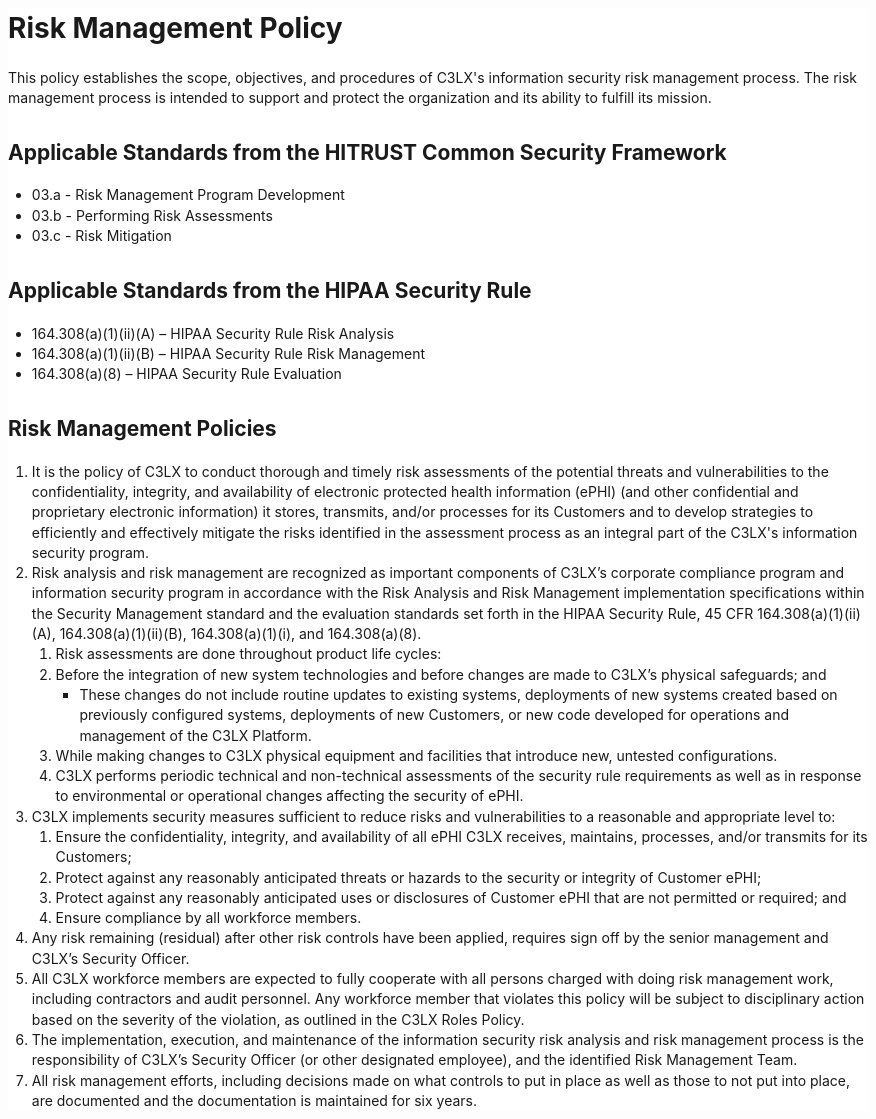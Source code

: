 # Risk Management Policy

This policy establishes the scope, objectives, and procedures of C3LX's information security risk management process. The risk management process is intended to support and protect the organization and its ability to fulfill its mission.

## Applicable Standards from the HITRUST Common Security Framework

* 03.a - Risk Management Program Development
* 03.b - Performing Risk Assessments
* 03.c - Risk Mitigation

## Applicable Standards from the HIPAA Security Rule

* 164.308(a)(1)(ii)(A) – HIPAA Security Rule Risk Analysis
* 164.308(a)(1)(ii)(B) – HIPAA Security Rule Risk Management
* 164.308(a)(8) – HIPAA Security Rule Evaluation

## Risk Management Policies

1. It is the policy of C3LX to conduct thorough and timely risk assessments of the potential threats and vulnerabilities to the confidentiality, integrity, and availability of electronic protected health information (ePHI) (and other confidential and proprietary electronic information) it stores, transmits, and/or processes for its Customers and to develop strategies to efficiently and effectively mitigate the risks identified in the assessment process as an integral part of the C3LX's information security program.
2. Risk analysis and risk management are recognized as important components of C3LX’s corporate compliance program and information security program in accordance with the Risk Analysis and Risk Management implementation specifications within the Security Management standard and the evaluation standards set forth in the HIPAA Security Rule, 45 CFR 164.308(a)(1)(ii)(A), 164.308(a)(1)(ii)(B), 164.308(a)(1)(i), and 164.308(a)(8).
    1. Risk assessments are done throughout product life cycles:
    2. Before the integration of new system technologies and before changes are made to C3LX’s physical safeguards; and
        * These changes do not include routine updates to existing systems, deployments of new systems created based on previously configured systems, deployments of new Customers, or new code developed for operations and management of the C3LX Platform.
    3. While making changes to C3LX physical equipment and facilities that introduce new, untested configurations.
    4. C3LX performs periodic technical and non-technical assessments of the security rule requirements as well as in response to environmental or operational changes affecting the security of ePHI.
3. C3LX implements security measures sufficient to reduce risks and vulnerabilities to a reasonable and appropriate level to:
    1. Ensure the confidentiality, integrity, and availability of all ePHI C3LX receives, maintains, processes, and/or transmits for its Customers;
    2. Protect against any reasonably anticipated threats or hazards to the security or integrity of Customer ePHI;
    3. Protect against any reasonably anticipated uses or disclosures of Customer ePHI that are not permitted or required; and
    4. Ensure compliance by all workforce members.
4. Any risk remaining (residual) after other risk controls have been applied, requires sign off by the senior management and C3LX’s Security Officer.
5. All C3LX workforce members are expected to fully cooperate with all persons charged with doing risk management work, including contractors and audit personnel. Any workforce member that violates this policy will be subject to disciplinary action based on the severity of the violation, as outlined in the C3LX Roles Policy.
6. The implementation, execution, and maintenance of the information security risk analysis and risk management process is the responsibility of C3LX’s Security Officer (or other designated employee), and the identified Risk Management Team.
7. All risk management efforts, including decisions made on what controls to put in place as well as those to not put into place, are documented and the documentation is maintained for six years.